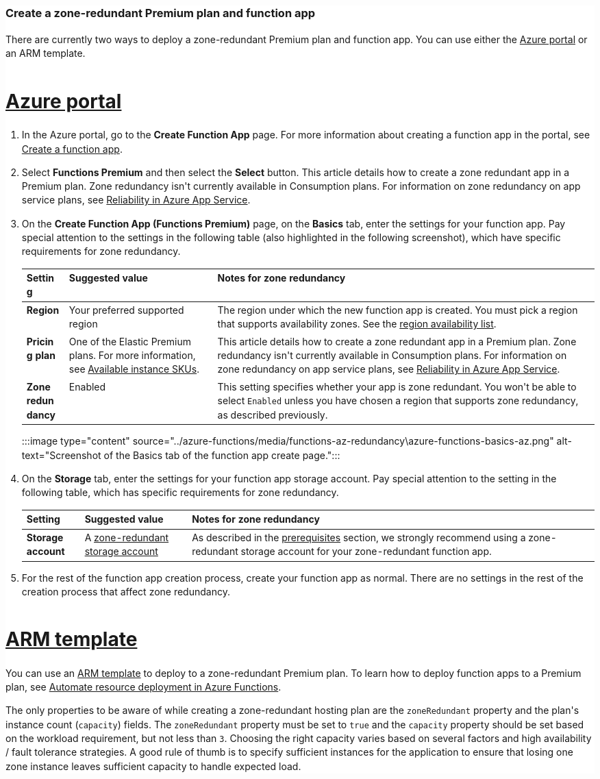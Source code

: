 ### Create a zone-redundant Premium plan and function app

There are currently two ways to deploy a zone-redundant Premium plan and function app. You can use either the [Azure portal](https://portal.azure.com) or an ARM template.

# [Azure portal](#tab/azure-portal)

1. In the Azure portal, go to the **Create Function App** page. For more information about creating a function app in the portal, see [Create a function app](../azure-functions/functions-create-function-app-portal.md#create-a-function-app).

1. Select **Functions Premium** and then select the **Select** button. This article details how to create a zone redundant app in a Premium plan. Zone redundancy isn't currently available in Consumption plans. For information on zone redundancy on app service plans, see [Reliability in Azure App Service](../reliability/migrate-app-service.md).

1. On the **Create Function App (Functions Premium)** page, on the **Basics** tab, enter the settings for your function app. Pay special attention to the settings in the following table (also highlighted in the following screenshot), which have specific requirements for zone redundancy.

    | Setting      | Suggested value  | Notes for zone redundancy |
    | ------------ | ---------------- | ----------- |
    | **Region** | Your preferred supported region | The region under which the new function app is created. You must pick a region that supports availability zones. See the [region availability list](#regional-availability). |  
    | **Pricing plan** | One of the Elastic Premium plans. For more information, see [Available instance SKUs](../azure-functions/functions-premium-plan.md#available-instance-skus). | This article details how to create a zone redundant app in a Premium plan. Zone redundancy isn't currently available in Consumption plans. For information on zone redundancy on app service plans, see [Reliability in Azure App Service](../reliability/migrate-app-service.md). |
    | **Zone redundancy** | Enabled | This setting specifies whether your app is zone redundant. You won't be able to select `Enabled` unless you have chosen a region that supports zone redundancy, as described previously. |
    
    :::image type="content" source="../azure-functions/media/functions-az-redundancy\azure-functions-basics-az.png" alt-text="Screenshot of the Basics tab of the function app create page.":::
    

1. On the **Storage** tab, enter the settings for your function app storage account. Pay special attention to the setting in the following table, which has specific requirements for zone redundancy.

    | Setting      | Suggested value  | Notes for zone redundancy |
    | ------------ | ---------------- | ----------- |
    | **Storage account** | A [zone-redundant storage account](../azure-functions/storage-considerations.md#storage-account-requirements) | As described in the [prerequisites](#prerequisites) section, we strongly recommend using a zone-redundant storage account for your zone-redundant function app. |
  
1. For the rest of the function app creation process, create your function app as normal. There are no settings in the rest of the creation process that affect zone redundancy.

# [ARM template](#tab/arm-template)

You can use an [ARM template](../azure-resource-manager/templates/quickstart-create-templates-use-visual-studio-code.md) to deploy to a zone-redundant Premium plan. To learn how to deploy function apps to a Premium plan, see [Automate resource deployment in Azure Functions](../azure-functions/functions-infrastructure-as-code.md?pivots=premium-plan).

The only properties to be aware of while creating a zone-redundant hosting plan are the `zoneRedundant` property and the plan's instance count (`capacity`) fields. The `zoneRedundant` property must be set to `true` and the `capacity` property should be set based on the workload requirement, but not less than `3`. Choosing the right capacity varies based on several factors and high availability / fault tolerance strategies. A good rule of thumb is to specify sufficient instances for the application to ensure that losing one zone instance leaves sufficient capacity to handle expected load.
